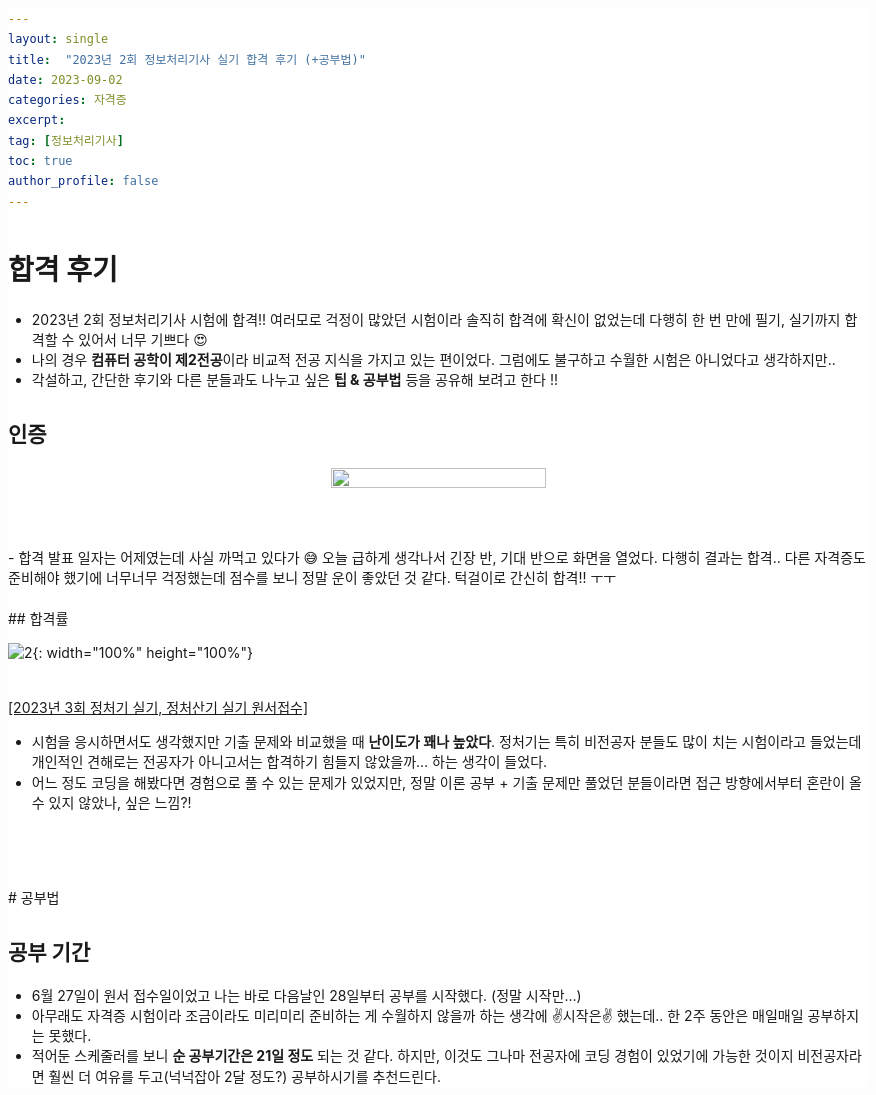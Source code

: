 ```yaml
---
layout: single
title:  "2023년 2회 정보처리기사 실기 합격 후기 (+공부법)"
date: 2023-09-02
categories: 자격증
excerpt:
tag: [정보처리기사]
toc: true
author_profile: false
---
```


# 합격 후기

- 2023년 2회 정보처리기사 시험에 합격!! 여러모로 걱정이 많았던 시험이라 솔직히 합격에 확신이 없었는데 다행히 한 번 만에 필기, 실기까지 합격할 수 있어서 너무 기쁘다 😍
- 나의 경우 **컴퓨터 공학이 제2전공**이라 비교적 전공 지식을 가지고 있는 편이었다. 그럼에도 불구하고 수월한 시험은 아니었다고 생각하지만..
- 각설하고, 간단한 후기와 다른 분들과도 나누고 싶은 **팁 & 공부법** 등을 공유해 보려고 한다 !!

## 인증

<p align="center"><img src="/images/licenses/정처기/1.png" height="50%" width="50%"></p><br><br>
- 합격 발표 일자는 어제였는데 사실 까먹고 있다가 😅 오늘 급하게 생각나서 긴장 반, 기대 반으로 화면을 열었다. 다행히 결과는 합격.. 다른 자격증도 준비해야 했기에 너무너무 걱정했는데 점수를 보니 정말 운이 좋았던 것 같다. 턱걸이로 간신히 합격!! ㅜㅜ
<br>
<br>
  ## 합격률

![2](/images/licenses/정처기/2.png){: width="100%" height="100%"} <br>
<br>

<a href="https://blog.naver.com/gisafirst/223199693020">[2023년 3회 정처기 실기, 정처산기 실기 원서접수]</a> <br>

- 시험을 응시하면서도 생각했지만 기출 문제와 비교했을 때 **난이도가 꽤나 높았다**. 정처기는 특히 비전공자 분들도 많이 치는 시험이라고 들었는데 개인적인 견해로는 전공자가 아니고서는 합격하기 힘들지 않았을까… 하는 생각이 들었다.
- 어느 정도 코딩을 해봤다면 경험으로 풀 수 있는 문제가 있었지만, 정말 이론 공부 + 기출 문제만 풀었던 분들이라면 접근 방향에서부터 혼란이 올 수 있지 않았나, 싶은 느낌?!
<br>
<br>
<br>
# 공부법

## 공부 기간

- 6월 27일이 원서 접수일이었고 나는 바로 다음날인 28일부터 공부를 시작했다. (정말 시작만…)
- 아무래도 자격증 시험이라 조금이라도 미리미리 준비하는 게 수월하지 않을까 하는 생각에 ✌️시작은✌️ 했는데.. 한 2주 동안은 매일매일 공부하지는 못했다.
- 적어둔 스케줄러를 보니 **순 공부기간은 21일 정도** 되는 것 같다. 하지만, 이것도 그나마 전공자에 코딩 경험이 있었기에 가능한 것이지 비전공자라면 훨씬 더 여유를 두고(넉넉잡아 2달 정도?) 공부하시기를 추천드린다.
